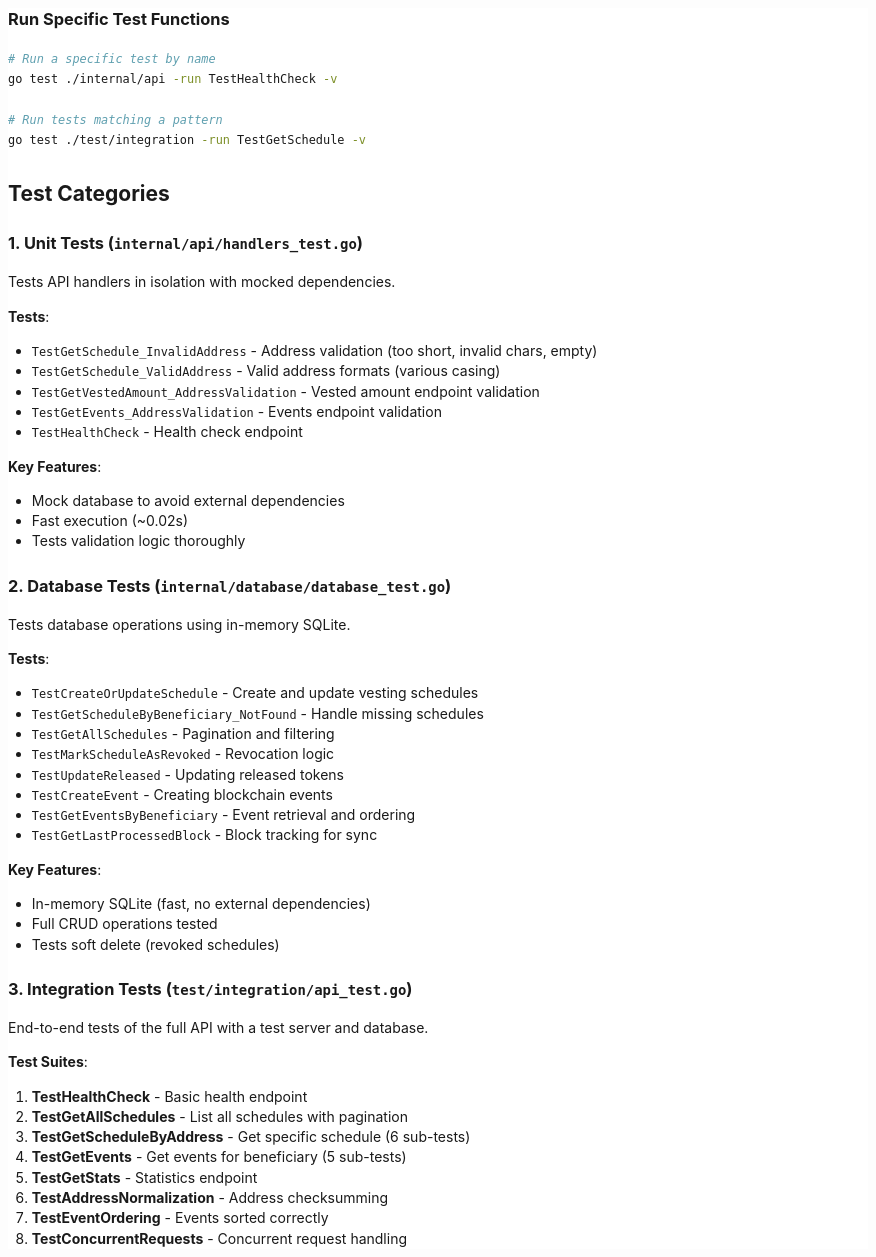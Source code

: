 ### Run Specific Test Functions

```bash
# Run a specific test by name
go test ./internal/api -run TestHealthCheck -v

# Run tests matching a pattern
go test ./test/integration -run TestGetSchedule -v
```

## Test Categories

### 1. Unit Tests (`internal/api/handlers_test.go`)

Tests API handlers in isolation with mocked dependencies.

**Tests**:
- `TestGetSchedule_InvalidAddress` - Address validation (too short, invalid chars, empty)
- `TestGetSchedule_ValidAddress` - Valid address formats (various casing)
- `TestGetVestedAmount_AddressValidation` - Vested amount endpoint validation
- `TestGetEvents_AddressValidation` - Events endpoint validation
- `TestHealthCheck` - Health check endpoint

**Key Features**:
- Mock database to avoid external dependencies
- Fast execution (~0.02s)
- Tests validation logic thoroughly

### 2. Database Tests (`internal/database/database_test.go`)

Tests database operations using in-memory SQLite.

**Tests**:
- `TestCreateOrUpdateSchedule` - Create and update vesting schedules
- `TestGetScheduleByBeneficiary_NotFound` - Handle missing schedules
- `TestGetAllSchedules` - Pagination and filtering
- `TestMarkScheduleAsRevoked` - Revocation logic
- `TestUpdateReleased` - Updating released tokens
- `TestCreateEvent` - Creating blockchain events
- `TestGetEventsByBeneficiary` - Event retrieval and ordering
- `TestGetLastProcessedBlock` - Block tracking for sync

**Key Features**:
- In-memory SQLite (fast, no external dependencies)
- Full CRUD operations tested
- Tests soft delete (revoked schedules)

### 3. Integration Tests (`test/integration/api_test.go`)

End-to-end tests of the full API with a test server and database.

**Test Suites**:
1. **TestHealthCheck** - Basic health endpoint
2. **TestGetAllSchedules** - List all schedules with pagination
3. **TestGetScheduleByAddress** - Get specific schedule (6 sub-tests)
4. **TestGetEvents** - Get events for beneficiary (5 sub-tests)
5. **TestGetStats** - Statistics endpoint
6. **TestAddressNormalization** - Address checksumming
7. **TestEventOrdering** - Events sorted correctly
8. **TestConcurrentRequests** - Concurrent request handling

